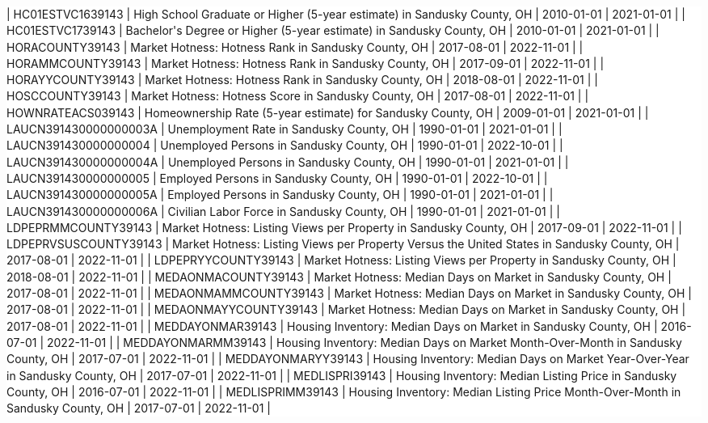 | HC01ESTVC1639143          | High School Graduate or Higher (5-year estimate) in Sandusky County, OH                                                                                                      | 2010-01-01          | 2021-01-01        |
| HC01ESTVC1739143          | Bachelor's Degree or Higher (5-year estimate) in Sandusky County, OH                                                                                                         | 2010-01-01          | 2021-01-01        |
| HORACOUNTY39143           | Market Hotness: Hotness Rank in Sandusky County, OH                                                                                                                          | 2017-08-01          | 2022-11-01        |
| HORAMMCOUNTY39143         | Market Hotness: Hotness Rank in Sandusky County, OH                                                                                                                          | 2017-09-01          | 2022-11-01        |
| HORAYYCOUNTY39143         | Market Hotness: Hotness Rank in Sandusky County, OH                                                                                                                          | 2018-08-01          | 2022-11-01        |
| HOSCCOUNTY39143           | Market Hotness: Hotness Score in Sandusky County, OH                                                                                                                         | 2017-08-01          | 2022-11-01        |
| HOWNRATEACS039143         | Homeownership Rate (5-year estimate) for Sandusky County, OH                                                                                                                 | 2009-01-01          | 2021-01-01        |
| LAUCN391430000000003A     | Unemployment Rate in Sandusky County, OH                                                                                                                                     | 1990-01-01          | 2021-01-01        |
| LAUCN391430000000004      | Unemployed Persons in Sandusky County, OH                                                                                                                                    | 1990-01-01          | 2022-10-01        |
| LAUCN391430000000004A     | Unemployed Persons in Sandusky County, OH                                                                                                                                    | 1990-01-01          | 2021-01-01        |
| LAUCN391430000000005      | Employed Persons in Sandusky County, OH                                                                                                                                      | 1990-01-01          | 2022-10-01        |
| LAUCN391430000000005A     | Employed Persons in Sandusky County, OH                                                                                                                                      | 1990-01-01          | 2021-01-01        |
| LAUCN391430000000006A     | Civilian Labor Force in Sandusky County, OH                                                                                                                                  | 1990-01-01          | 2021-01-01        |
| LDPEPRMMCOUNTY39143       | Market Hotness: Listing Views per Property in Sandusky County, OH                                                                                                            | 2017-09-01          | 2022-11-01        |
| LDPEPRVSUSCOUNTY39143     | Market Hotness: Listing Views per Property Versus the United States in Sandusky County, OH                                                                                   | 2017-08-01          | 2022-11-01        |
| LDPEPRYYCOUNTY39143       | Market Hotness: Listing Views per Property in Sandusky County, OH                                                                                                            | 2018-08-01          | 2022-11-01        |
| MEDAONMACOUNTY39143       | Market Hotness: Median Days on Market in Sandusky County, OH                                                                                                                 | 2017-08-01          | 2022-11-01        |
| MEDAONMAMMCOUNTY39143     | Market Hotness: Median Days on Market in Sandusky County, OH                                                                                                                 | 2017-08-01          | 2022-11-01        |
| MEDAONMAYYCOUNTY39143     | Market Hotness: Median Days on Market in Sandusky County, OH                                                                                                                 | 2017-08-01          | 2022-11-01        |
| MEDDAYONMAR39143          | Housing Inventory: Median Days on Market in Sandusky County, OH                                                                                                              | 2016-07-01          | 2022-11-01        |
| MEDDAYONMARMM39143        | Housing Inventory: Median Days on Market Month-Over-Month in Sandusky County, OH                                                                                             | 2017-07-01          | 2022-11-01        |
| MEDDAYONMARYY39143        | Housing Inventory: Median Days on Market Year-Over-Year in Sandusky County, OH                                                                                               | 2017-07-01          | 2022-11-01        |
| MEDLISPRI39143            | Housing Inventory: Median Listing Price in Sandusky County, OH                                                                                                               | 2016-07-01          | 2022-11-01        |
| MEDLISPRIMM39143          | Housing Inventory: Median Listing Price Month-Over-Month in Sandusky County, OH                                                                                              | 2017-07-01          | 2022-11-01        |